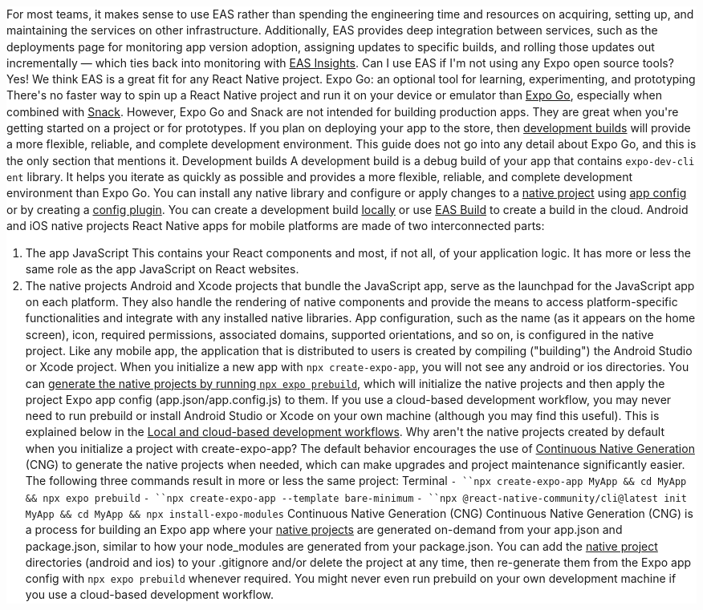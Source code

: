 For most teams, it makes sense to use EAS rather than spending the engineering time and resources on acquiring, setting up, and maintaining the services on other infrastructure. Additionally, EAS provides deep integration between services, such as the deployments page for monitoring app version adoption, assigning updates to specific builds, and rolling those updates out incrementally — which ties back into monitoring with [EAS Insights](https://docs.expo.dev/eas-insights/introduction).
Can I use EAS if I'm not using any Expo open source tools?
Yes! We think EAS is a great fit for any React Native project.
Expo Go: an optional tool for learning, experimenting, and prototyping
There's no faster way to spin up a React Native project and run it on your device or emulator than [Expo Go](https://expo.dev/go), especially when combined with [Snack](https://snack.expo.dev/).
However, Expo Go and Snack are not intended for building production apps. They are great when you're getting started on a project or for prototypes. If you plan on deploying your app to the store, then [development builds](https://docs.expo.dev/workflow/overview#development-builds) will provide a more flexible, reliable, and complete development environment. This guide does not go into any detail about Expo Go, and this is the only section that mentions it.
Development builds
A development build is a debug build of your app that contains `expo-dev-client` library. It helps you iterate as quickly as possible and provides a more flexible, reliable, and complete development environment than Expo Go. You can install any native library and configure or apply changes to a [native project](https://docs.expo.dev/workflow/overview#android-and-ios-native-projects) using [app config](https://docs.expo.dev/workflow/configuration) or by creating a [config plugin](https://docs.expo.dev/config-plugins/introduction). You can create a development build [locally](https://docs.expo.dev/guides/local-app-development#local-builds-with-expo-dev-client) or use [EAS Build](https://docs.expo.dev/develop/development-builds/create-a-build) to create a build in the cloud.
Android and iOS native projects
React Native apps for mobile platforms are made of two interconnected parts:
1. The app JavaScript
This contains your React components and most, if not all, of your application logic. It has more or less the same role as the app JavaScript on React websites.
2. The native projects
Android and Xcode projects that bundle the JavaScript app, serve as the launchpad for the JavaScript app on each platform. They also handle the rendering of native components and provide the means to access platform-specific functionalities and integrate with any installed native libraries. App configuration, such as the name (as it appears on the home screen), icon, required permissions, associated domains, supported orientations, and so on, is configured in the native project.
Like any mobile app, the application that is distributed to users is created by compiling ("building") the Android Studio or Xcode project.
When you initialize a new app with `npx create-expo-app`, you will not see any android or ios directories. You can [generate the native projects by running `npx expo prebuild`](https://docs.expo.dev/workflow/prebuild), which will initialize the native projects and then apply the project Expo app config (app.json/app.config.js) to them.
If you use a cloud-based development workflow, you may never need to run prebuild or install Android Studio or Xcode on your own machine (although you may find this useful). This is explained below in the [Local and cloud-based development workflows](https://docs.expo.dev/workflow/overview#cloud-based-and-local-development-workflows).
Why aren't the native projects created by default when you initialize a project with create-expo-app?
The default behavior encourages the use of [Continuous Native Generation](https://docs.expo.dev/workflow/continuous-native-generation) (CNG) to generate the native projects when needed, which can make upgrades and project maintenance significantly easier. The following three commands result in more or less the same project:
Terminal
`- ``npx create-expo-app MyApp && cd MyApp && npx expo prebuild`
`- ``npx create-expo-app --template bare-minimum`
`- ``npx @react-native-community/cli@latest init MyApp && cd MyApp && npx install-expo-modules`
Continuous Native Generation (CNG)
Continuous Native Generation (CNG) is a process for building an Expo app where your [native projects](https://docs.expo.dev/workflow/overview#android-and-ios-native-projects) are generated on-demand from your app.json and package.json, similar to how your node_modules are generated from your package.json.
You can add the [native project](https://docs.expo.dev/workflow/overview#android-and-ios-native-projects) directories (android and ios) to your .gitignore and/or delete the project at any time, then re-generate them from the Expo app config with `npx expo prebuild` whenever required. You might never even run prebuild on your own development machine if you use a cloud-based development workflow.